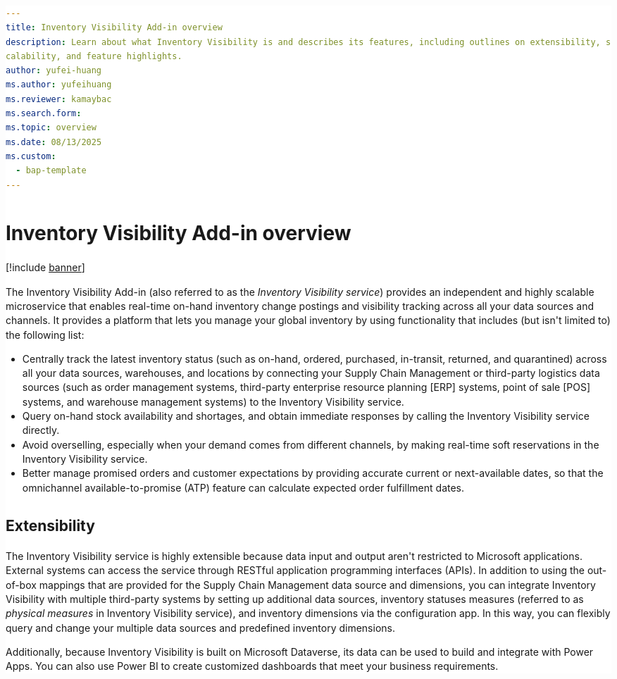 ```yaml
---
title: Inventory Visibility Add-in overview
description: Learn about what Inventory Visibility is and describes its features, including outlines on extensibility, scalability, and feature highlights.
author: yufei-huang
ms.author: yufeihuang
ms.reviewer: kamaybac
ms.search.form: 
ms.topic: overview
ms.date: 08/13/2025
ms.custom:
  - bap-template
---
```


# Inventory Visibility Add-in overview

[!include [banner](../includes/banner.md)]

The Inventory Visibility Add-in (also referred to as the *Inventory Visibility service*) provides an independent and highly scalable microservice that enables real-time on-hand inventory change postings and visibility tracking across all your data sources and channels. It provides a platform that lets you manage your global inventory by using functionality that includes (but isn't limited to) the following list:

- Centrally track the latest inventory status (such as on-hand, ordered, purchased, in-transit, returned, and quarantined) across all your data sources, warehouses, and locations by connecting your Supply Chain Management or third-party logistics data sources (such as order management systems, third-party enterprise resource planning \[ERP\] systems, point of sale \[POS\] systems, and warehouse management systems) to the Inventory Visibility service.
- Query on-hand stock availability and shortages, and obtain immediate responses by calling the Inventory Visibility service directly.
- Avoid overselling, especially when your demand comes from different channels, by making real-time soft reservations in the Inventory Visibility service.
- Better manage promised orders and customer expectations by providing accurate current or next-available dates, so that the omnichannel available-to-promise (ATP) feature can calculate expected order fulfillment dates.

## Extensibility

The Inventory Visibility service is highly extensible because data input and output aren't restricted to Microsoft applications. External systems can access the service through RESTful application programming interfaces (APIs). In addition to using the out-of-box mappings that are provided for the Supply Chain Management data source and dimensions, you can integrate Inventory Visibility with multiple third-party systems by setting up additional data sources, inventory statuses measures (referred to as *physical measures* in Inventory Visibility service), and inventory dimensions via the configuration app. In this way, you can flexibly query and change your multiple data sources and predefined inventory dimensions.

Additionally, because Inventory Visibility is built on Microsoft Dataverse, its data can be used to build and integrate with Power Apps. You can also use Power BI to create customized dashboards that meet your business requirements.

